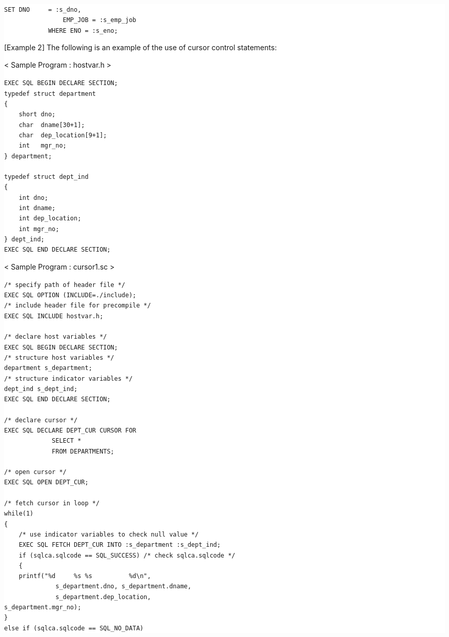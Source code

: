 ```
SET DNO     = :s_dno,
                EMP_JOB = :s_emp_job
            WHERE ENO = :s_eno;
```

[Example 2] The following is an example of the use of cursor control statements:

\< Sample Program : hostvar.h \>

```
EXEC SQL BEGIN DECLARE SECTION;
typedef struct department
{
    short dno; 
    char  dname[30+1];
    char  dep_location[9+1];
    int   mgr_no;
} department;

typedef struct dept_ind
{
    int dno; 
    int dname;
    int dep_location;
    int mgr_no;
} dept_ind;
EXEC SQL END DECLARE SECTION;
```

\< Sample Program : cursor1.sc \>

```
/* specify path of header file */
EXEC SQL OPTION (INCLUDE=./include);
/* include header file for precompile */
EXEC SQL INCLUDE hostvar.h;

/* declare host variables */
EXEC SQL BEGIN DECLARE SECTION;
/* structure host variables */
department s_department;
/* structure indicator variables */
dept_ind s_dept_ind;
EXEC SQL END DECLARE SECTION;

/* declare cursor */
EXEC SQL DECLARE DEPT_CUR CURSOR FOR 
             SELECT *
             FROM DEPARTMENTS; 
    
/* open cursor */
EXEC SQL OPEN DEPT_CUR;
    
/* fetch cursor in loop */
while(1)
{
    /* use indicator variables to check null value */
    EXEC SQL FETCH DEPT_CUR INTO :s_department :s_dept_ind;
    if (sqlca.sqlcode == SQL_SUCCESS) /* check sqlca.sqlcode */
    {
    printf("%d     %s %s          %d\n", 
              s_department.dno, s_department.dname, 
              s_department.dep_location, 
s_department.mgr_no);
}
else if (sqlca.sqlcode == SQL_NO_DATA)
```